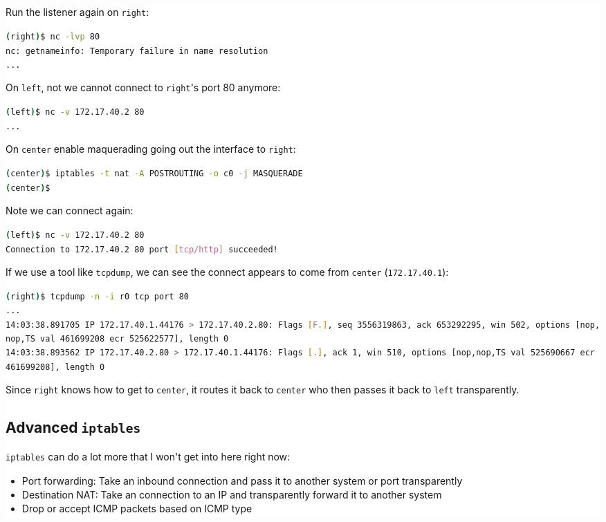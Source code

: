 Run the listener again on `right`:

``` bash
(right)$ nc -lvp 80
nc: getnameinfo: Temporary failure in name resolution
...
```

On `left`, not we cannot connect to `right`'s port 80 anymore:

``` bash
(left)$ nc -v 172.17.40.2 80
...
```

On `center` enable maquerading going out the interface to `right`:

``` bash
(center)$ iptables -t nat -A POSTROUTING -o c0 -j MASQUERADE
(center)$ 
```

Note we can connect again:

``` bash
(left)$ nc -v 172.17.40.2 80
Connection to 172.17.40.2 80 port [tcp/http] succeeded!
```

If we use a tool like `tcpdump`, we can see the connect appears to come from `center` (`172.17.40.1`):

``` bash
(right)$ tcpdump -n -i r0 tcp port 80
...
14:03:38.891705 IP 172.17.40.1.44176 > 172.17.40.2.80: Flags [F.], seq 3556319863, ack 653292295, win 502, options [nop,nop,TS val 461699208 ecr 525622577], length 0
14:03:38.893562 IP 172.17.40.2.80 > 172.17.40.1.44176: Flags [.], ack 1, win 510, options [nop,nop,TS val 525690667 ecr 461699208], length 0
```

Since `right` knows how to get to `center`, it routes it back to `center` who then passes it back to `left` transparently.

## Advanced `iptables`

`iptables` can do a lot more that I won't get into here right now:

- Port forwarding: Take an inbound connection and pass it to another system or port transparently
- Destination NAT: Take an connection to an IP and transparently forward it to another system
- Drop or accept ICMP packets based on ICMP type
